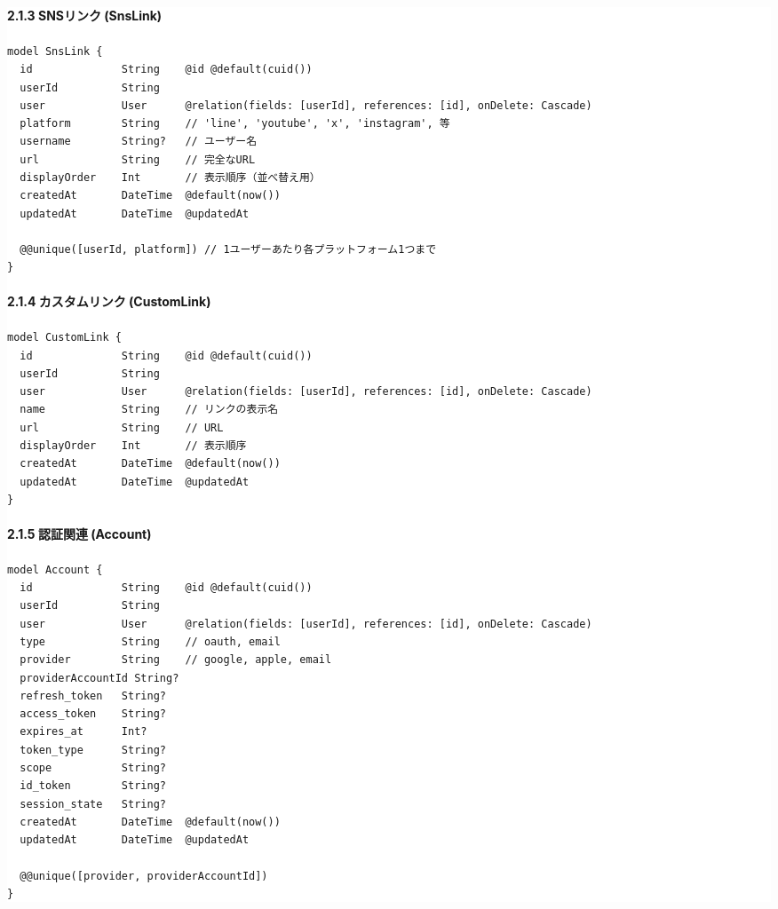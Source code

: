 #### 2.1.3 SNSリンク (SnsLink)
```prisma
model SnsLink {
  id              String    @id @default(cuid())
  userId          String
  user            User      @relation(fields: [userId], references: [id], onDelete: Cascade)
  platform        String    // 'line', 'youtube', 'x', 'instagram', 等
  username        String?   // ユーザー名
  url             String    // 完全なURL
  displayOrder    Int       // 表示順序（並べ替え用）
  createdAt       DateTime  @default(now())
  updatedAt       DateTime  @updatedAt

  @@unique([userId, platform]) // 1ユーザーあたり各プラットフォーム1つまで
}
```

#### 2.1.4 カスタムリンク (CustomLink)
```prisma
model CustomLink {
  id              String    @id @default(cuid())
  userId          String
  user            User      @relation(fields: [userId], references: [id], onDelete: Cascade)
  name            String    // リンクの表示名
  url             String    // URL
  displayOrder    Int       // 表示順序
  createdAt       DateTime  @default(now())
  updatedAt       DateTime  @updatedAt
}
```

#### 2.1.5 認証関連 (Account)
```prisma
model Account {
  id              String    @id @default(cuid())
  userId          String
  user            User      @relation(fields: [userId], references: [id], onDelete: Cascade)
  type            String    // oauth, email
  provider        String    // google, apple, email
  providerAccountId String?
  refresh_token   String?
  access_token    String?
  expires_at      Int?
  token_type      String?
  scope           String?
  id_token        String?
  session_state   String?
  createdAt       DateTime  @default(now())
  updatedAt       DateTime  @updatedAt

  @@unique([provider, providerAccountId])
}
```
